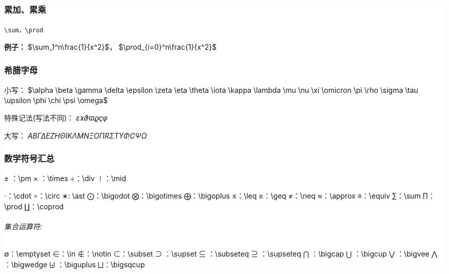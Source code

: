 ### 累加、累乘

```
\sum，\prod
```

**例子：**
$\sum_1^n\frac{1}{x^2}$， $\prod_{i=0}^n\frac{1}{x^2}$

### 希腊字母

小写：
$\alpha \beta \gamma \delta \epsilon \zeta \eta \theta \iota \kappa \lambda \mu \nu \xi \omicron \pi \rho \sigma \tau \upsilon \phi \chi \psi \omega$

特殊记法\(写法不同\)：
$\varepsilon \varkappa \vartheta \varpi \varrho \varsigma \varphi$

大写：
$A B \Gamma \Delta E Z H \Theta I K \Lambda M N \Xi O \Pi R \Sigma T \Upsilon \Phi C \Psi \Omega$

### 数学符号汇总

± ：\pm 
× ：\times 
÷：\div 
∣：\mid

⋅：\cdot 
∘：\circ 
∗: \ast 
⨀：\bigodot 
⨂：\bigotimes 
⨁：\bigoplus 
≤：\leq 
≥：\geq 
≠：\neq 
≈：\approx 
≡：\equiv 
∑：\sum 
∏：\prod 
∐：\coprod

###### 集合运算符:

∅：\emptyset 
∈：\in 
∉：\notin 
⊂：\subset 
⊃ ：\supset 
⊆ ：\subseteq 
⊇ ：\supseteq 
⋂ ：\bigcap 
⋃ ：\bigcup 
⋁ ：\bigvee 
⋀ ：\bigwedge 
⨄ ：\biguplus 
⨆：\bigsqcup

